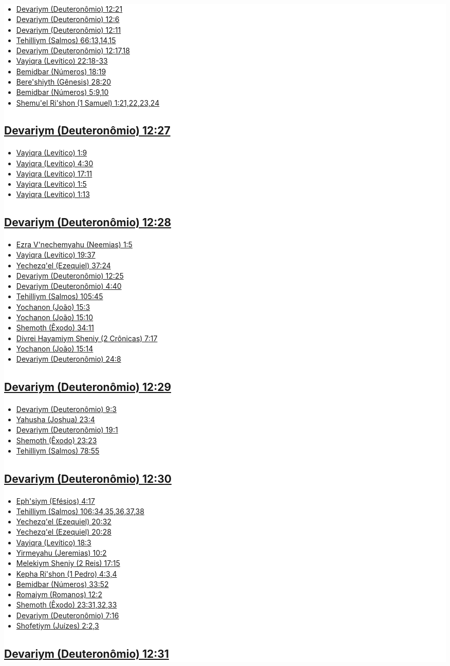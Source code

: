 - [Devariym (Deuteronômio) 12:21](https://bible.ozzuu.com/pt_yah/Deu/12#21)
- [Devariym (Deuteronômio) 12:6](https://bible.ozzuu.com/pt_yah/Deu/12#6)
- [Devariym (Deuteronômio) 12:11](https://bible.ozzuu.com/pt_yah/Deu/12#11)
- [Tehilliym (Salmos) 66:13,14,15](https://bible.ozzuu.com/pt_yah/Psa/66#13)
- [Devariym (Deuteronômio) 12:17,18](https://bible.ozzuu.com/pt_yah/Deu/12#17)
- [Vayiqra (Levítico) 22:18-33](https://bible.ozzuu.com/pt_yah/Lev/22#18)
- [Bemidbar (Números) 18:19](https://bible.ozzuu.com/pt_yah/Num/18#19)
- [Bere'shiyth (Gênesis) 28:20](https://bible.ozzuu.com/pt_yah/Gen/28#20)
- [Bemidbar (Números) 5:9,10](https://bible.ozzuu.com/pt_yah/Num/5#9)
- [Shemu'el Ri'shon (1 Samuel) 1:21,22,23,24](https://bible.ozzuu.com/pt_yah/1Sm/1#21)
<h2 id="27"><a href="https://bible.ozzuu.com/pt_yah/Deu/12#27" target="_blank">Devariym (Deuteronômio) 12:27</a></h2>

- [Vayiqra (Levítico) 1:9](https://bible.ozzuu.com/pt_yah/Lev/1#9)
- [Vayiqra (Levítico) 4:30](https://bible.ozzuu.com/pt_yah/Lev/4#30)
- [Vayiqra (Levítico) 17:11](https://bible.ozzuu.com/pt_yah/Lev/17#11)
- [Vayiqra (Levítico) 1:5](https://bible.ozzuu.com/pt_yah/Lev/1#5)
- [Vayiqra (Levítico) 1:13](https://bible.ozzuu.com/pt_yah/Lev/1#13)
<h2 id="28"><a href="https://bible.ozzuu.com/pt_yah/Deu/12#28" target="_blank">Devariym (Deuteronômio) 12:28</a></h2>

- [Ezra V'nechemyahu (Neemias) 1:5](https://bible.ozzuu.com/pt_yah/Neh/1#5)
- [Vayiqra (Levítico) 19:37](https://bible.ozzuu.com/pt_yah/Lev/19#37)
- [Yechezq'el (Ezequiel) 37:24](https://bible.ozzuu.com/pt_yah/Eze/37#24)
- [Devariym (Deuteronômio) 12:25](https://bible.ozzuu.com/pt_yah/Deu/12#25)
- [Devariym (Deuteronômio) 4:40](https://bible.ozzuu.com/pt_yah/Deu/4#40)
- [Tehilliym (Salmos) 105:45](https://bible.ozzuu.com/pt_yah/Psa/105#45)
- [Yochanon (João) 15:3](https://bible.ozzuu.com/pt_yah/Joh/15#3)
- [Yochanon (João) 15:10](https://bible.ozzuu.com/pt_yah/Joh/15#10)
- [Shemoth (Êxodo) 34:11](https://bible.ozzuu.com/pt_yah/Exo/34#11)
- [Divrei Hayamiym Sheniy (2 Crônicas) 7:17](https://bible.ozzuu.com/pt_yah/2Ch/7#17)
- [Yochanon (João) 15:14](https://bible.ozzuu.com/pt_yah/Joh/15#14)
- [Devariym (Deuteronômio) 24:8](https://bible.ozzuu.com/pt_yah/Deu/24#8)
<h2 id="29"><a href="https://bible.ozzuu.com/pt_yah/Deu/12#29" target="_blank">Devariym (Deuteronômio) 12:29</a></h2>

- [Devariym (Deuteronômio) 9:3](https://bible.ozzuu.com/pt_yah/Deu/9#3)
- [Yahusha (Joshua) 23:4](https://bible.ozzuu.com/pt_yah/Jos/23#4)
- [Devariym (Deuteronômio) 19:1](https://bible.ozzuu.com/pt_yah/Deu/19#1)
- [Shemoth (Êxodo) 23:23](https://bible.ozzuu.com/pt_yah/Exo/23#23)
- [Tehilliym (Salmos) 78:55](https://bible.ozzuu.com/pt_yah/Psa/78#55)
<h2 id="30"><a href="https://bible.ozzuu.com/pt_yah/Deu/12#30" target="_blank">Devariym (Deuteronômio) 12:30</a></h2>

- [Eph'siym (Efésios) 4:17](https://bible.ozzuu.com/pt_yah/Eph/4#17)
- [Tehilliym (Salmos) 106:34,35,36,37,38](https://bible.ozzuu.com/pt_yah/Psa/106#34)
- [Yechezq'el (Ezequiel) 20:32](https://bible.ozzuu.com/pt_yah/Eze/20#32)
- [Yechezq'el (Ezequiel) 20:28](https://bible.ozzuu.com/pt_yah/Eze/20#28)
- [Vayiqra (Levítico) 18:3](https://bible.ozzuu.com/pt_yah/Lev/18#3)
- [Yirmeyahu (Jeremias) 10:2](https://bible.ozzuu.com/pt_yah/Jer/10#2)
- [Melekiym Sheniy (2 Reis) 17:15](https://bible.ozzuu.com/pt_yah/2Ki/17#15)
- [Kepha Ri'shon (1 Pedro) 4:3,4](https://bible.ozzuu.com/pt_yah/1Pe/4#3)
- [Bemidbar (Números) 33:52](https://bible.ozzuu.com/pt_yah/Num/33#52)
- [Romaiym (Romanos) 12:2](https://bible.ozzuu.com/pt_yah/Rom/12#2)
- [Shemoth (Êxodo) 23:31,32,33](https://bible.ozzuu.com/pt_yah/Exo/23#31)
- [Devariym (Deuteronômio) 7:16](https://bible.ozzuu.com/pt_yah/Deu/7#16)
- [Shofetiym (Juízes) 2:2,3](https://bible.ozzuu.com/pt_yah/Jdg/2#2)
<h2 id="31"><a href="https://bible.ozzuu.com/pt_yah/Deu/12#31" target="_blank">Devariym (Deuteronômio) 12:31</a></h2>
